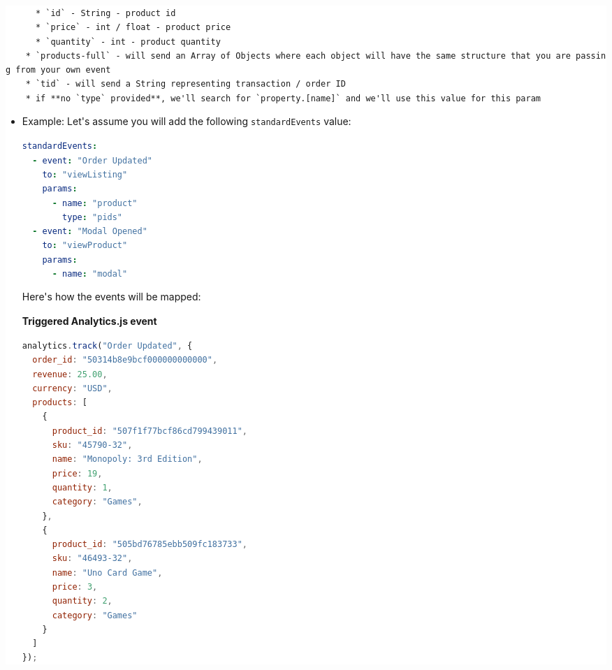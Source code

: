           * `id` - String - product id
          * `price` - int / float - product price
          * `quantity` - int - product quantity
        * `products-full` - will send an Array of Objects where each object will have the same structure that you are passing from your own event
        * `tid` - will send a String representing transaction / order ID
        * if **no `type` provided**, we'll search for `property.[name]` and we'll use this value for this param

  * Example:
    Let's assume you will add the following `standardEvents` value:

    ```yaml
    standardEvents:
      - event: "Order Updated"
        to: "viewListing"
        params:
          - name: "product"
            type: "pids"
      - event: "Modal Opened"
        to: "viewProduct"
        params:
          - name: "modal"
    ```

    Here's how the events will be mapped:

    **Triggered Analytics.js event**

    ```javascript
    analytics.track("Order Updated", {
      order_id: "50314b8e9bcf000000000000",
      revenue: 25.00,
      currency: "USD",
      products: [
        {
          product_id: "507f1f77bcf86cd799439011",
          sku: "45790-32",
          name: "Monopoly: 3rd Edition",
          price: 19,
          quantity: 1,
          category: "Games",
        },
        {
          product_id: "505bd76785ebb509fc183733",
          sku: "46493-32",
          name: "Uno Card Game",
          price: 3,
          quantity: 2,
          category: "Games"
        }
      ]
    });
    ```
